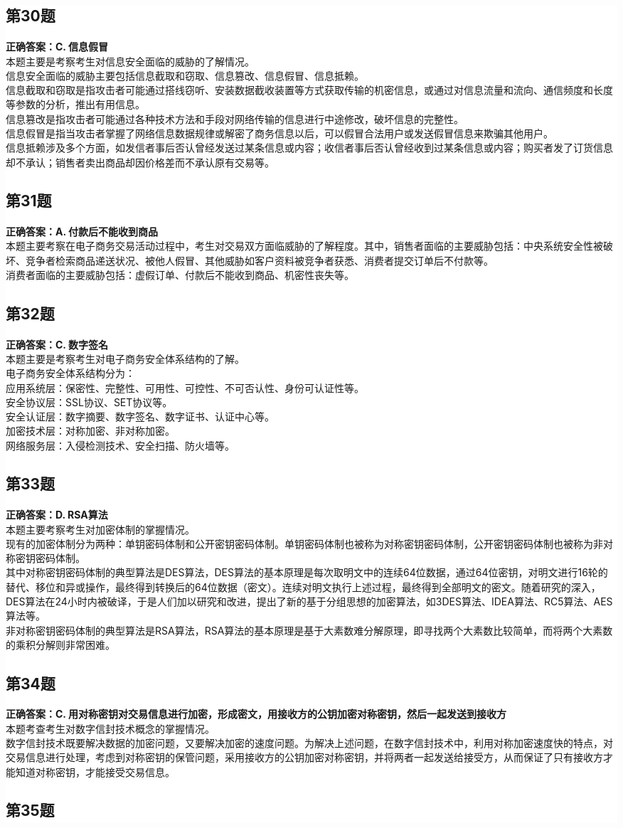 
## 第30题 ##

**正确答案：C. 信息假冒**  
本题主要是考察考生对信息安全面临的威胁的了解情况。  
信息安全面临的威胁主要包括信息截取和窃取、信息篡改、信息假冒、信息抵赖。  
信息截取和窃取是指攻击者可能通过搭线窃听、安装数据截收装置等方式获取传输的机密信息，或通过对信息流量和流向、通信频度和长度等参数的分析，推出有用信息。  
信息篡改是指攻击者可能通过各种技术方法和手段对网络传输的信息进行中途修改，破坏信息的完整性。  
信息假冒是指当攻击者掌握了网络信息数据规律或解密了商务信息以后，可以假冒合法用户或发送假冒信息来欺骗其他用户。  
信息抵赖涉及多个方面，如发信者事后否认曾经发送过某条信息或内容；收信者事后否认曾经收到过某条信息或内容；购买者发了订货信息却不承认；销售者卖出商品却因价格差而不承认原有交易等。  


## 第31题 ##

**正确答案：A. 付款后不能收到商品**  
本题主要考察在电子商务交易活动过程中，考生对交易双方面临威胁的了解程度。其中，销售者面临的主要威胁包括：中央系统安全性被破坏、竞争者检索商品递送状况、被他人假冒、其他威胁如客户资料被竞争者获悉、消费者提交订单后不付款等。  
消费者面临的主要威胁包括：虚假订单、付款后不能收到商品、机密性丧失等。  


## 第32题 ##

**正确答案：C. 数字签名**  
本题主要是考察考生对电子商务安全体系结构的了解。  
电子商务安全体系结构分为：  
应用系统层：保密性、完整性、可用性、可控性、不可否认性、身份可认证性等。  
安全协议层：SSL协议、SET协议等。  
安全认证层：数字摘要、数字签名、数字证书、认证中心等。  
加密技术层：对称加密、非对称加密。  
网络服务层：入侵检测技术、安全扫描、防火墙等。  


## 第33题 ##

**正确答案：D. RSA算法**  
本题主要考察考生对加密体制的掌握情况。  
现有的加密体制分为两种：单钥密码体制和公开密钥密码体制。单钥密码体制也被称为对称密钥密码体制，公开密钥密码体制也被称为非对称密钥密码体制。  
其中对称密钥密码体制的典型算法是DES算法，DES算法的基本原理是每次取明文中的连续64位数据，通过64位密钥，对明文进行16轮的替代、移位和异或操作，最终得到转换后的64位数据（密文）。连续对明文执行上述过程，最终得到全部明文的密文。随着研究的深入，DES算法在24小时内被破译，于是人们加以研究和改进，提出了新的基于分组思想的加密算法，如3DES算法、IDEA算法、RC5算法、AES算法等。  
非对称密钥密码体制的典型算法是RSA算法，RSA算法的基本原理是基于大素数难分解原理，即寻找两个大素数比较简单，而将两个大素数的乘积分解则非常困难。  


## 第34题 ##

**正确答案：C. 用对称密钥对交易信息进行加密，形成密文，用接收方的公钥加密对称密钥，然后一起发送到接收方**  
本题考查考生对数字信封技术概念的掌握情况。  
数字信封技术既要解决数据的加密问题，又要解决加密的速度问题。为解决上述问题，在数字信封技术中，利用对称加密速度快的特点，对交易信息进行处理，考虑到对称密钥的保管问题，采用接收方的公钥加密对称密钥，并将两者一起发送给接受方，从而保证了只有接收方才能知道对称密钥，才能接受交易信息。  


## 第35题 ##
